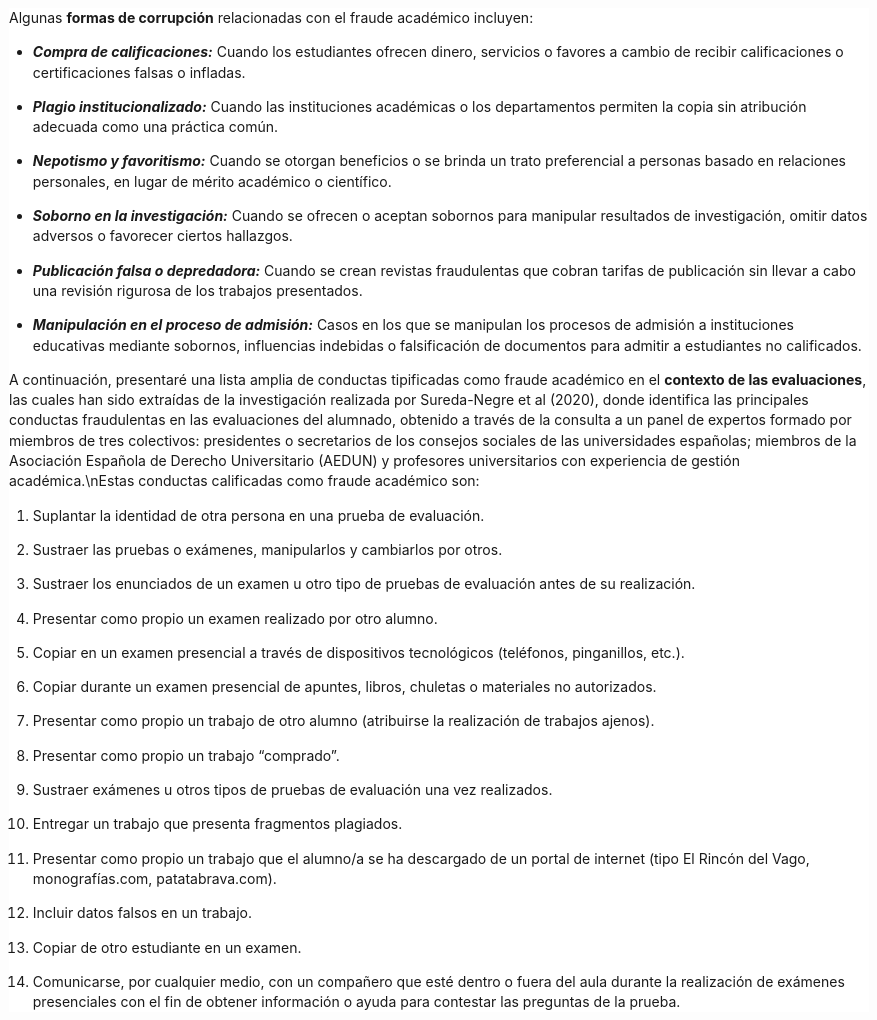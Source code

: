 Algunas **formas de corrupción** relacionadas con el fraude académico incluyen:

- ***Compra de calificaciones:*** Cuando los estudiantes ofrecen dinero, servicios o favores a cambio de recibir calificaciones o certificaciones falsas o infladas.

- ***Plagio institucionalizado:*** Cuando las instituciones académicas o los departamentos permiten la copia sin atribución adecuada como una práctica común.

- ***Nepotismo y favoritismo:*** Cuando se otorgan beneficios o se brinda un trato preferencial a personas basado en relaciones personales, en lugar de mérito académico o científico.

- ***Soborno en la investigación:*** Cuando se ofrecen o aceptan sobornos para manipular resultados de investigación, omitir datos adversos o favorecer ciertos hallazgos.

- ***Publicación falsa o depredadora:*** Cuando se crean revistas fraudulentas que cobran tarifas de publicación sin llevar a cabo una revisión rigurosa de los trabajos presentados.

- ***Manipulación en el proceso de admisión:*** Casos en los que se manipulan los procesos de admisión a instituciones educativas mediante sobornos, influencias indebidas o falsificación de documentos para admitir a estudiantes no calificados.

A continuación, presentaré una lista amplia de conductas tipificadas como fraude académico en el **contexto de las evaluaciones**, las cuales han sido extraídas de la investigación realizada por Sureda-Negre et al (2020), donde identifica las principales conductas fraudulentas en las evaluaciones del alumnado, obtenido a través de la consulta a un panel de expertos formado por miembros de tres colectivos: presidentes o secretarios de los consejos sociales de las universidades españolas; miembros de la Asociación Española de Derecho Universitario (AEDUN) y profesores universitarios con experiencia de gestión académica.\nEstas conductas calificadas como fraude académico son:  

1. Suplantar la identidad de otra persona en una prueba de evaluación.  

2. Sustraer las pruebas o exámenes, manipularlos y cambiarlos por otros.  

3. Sustraer los enunciados de un examen u otro tipo de pruebas de evaluación antes de su realización.  

4. Presentar como propio un examen realizado por otro alumno.  

5. Copiar en un examen presencial a través de dispositivos tecnológicos (teléfonos, pinganillos, etc.).  

6. Copiar durante un examen presencial de apuntes, libros, chuletas o materiales no autorizados.  

7. Presentar como propio un trabajo de otro alumno (atribuirse la realización de trabajos ajenos).  

8. Presentar como propio un trabajo “comprado”.  

9.  Sustraer exámenes u otros tipos de pruebas de evaluación una vez realizados.  

10. Entregar un trabajo que presenta fragmentos plagiados.  

11. Presentar como propio un trabajo que el alumno/a se ha descargado de un portal de internet (tipo El Rincón del Vago, monografías.com, patatabrava.com).  

12. Incluir datos falsos en un trabajo.  

13. Copiar de otro estudiante en un examen.  

14. Comunicarse, por cualquier medio, con un compañero que esté dentro o fuera del aula durante la realización de exámenes presenciales con el fin de obtener información o ayuda para contestar las preguntas de la prueba.  
